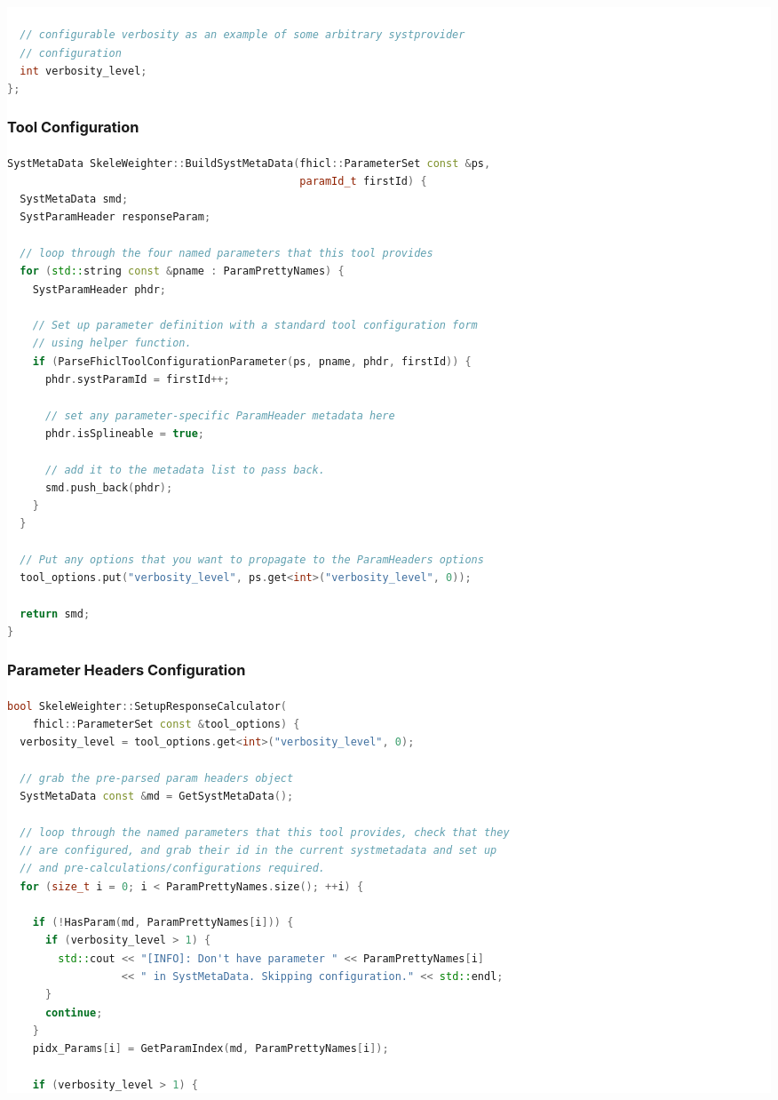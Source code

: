 ```c++

  // configurable verbosity as an example of some arbitrary systprovider
  // configuration
  int verbosity_level;
};
```

### Tool Configuration

```c++
SystMetaData SkeleWeighter::BuildSystMetaData(fhicl::ParameterSet const &ps,
                                              paramId_t firstId) {
  SystMetaData smd;
  SystParamHeader responseParam;

  // loop through the four named parameters that this tool provides
  for (std::string const &pname : ParamPrettyNames) {
    SystParamHeader phdr;

    // Set up parameter definition with a standard tool configuration form
    // using helper function.
    if (ParseFhiclToolConfigurationParameter(ps, pname, phdr, firstId)) {
      phdr.systParamId = firstId++;

      // set any parameter-specific ParamHeader metadata here
      phdr.isSplineable = true;

      // add it to the metadata list to pass back.
      smd.push_back(phdr);
    }
  }

  // Put any options that you want to propagate to the ParamHeaders options
  tool_options.put("verbosity_level", ps.get<int>("verbosity_level", 0));

  return smd;
}
```

### Parameter Headers Configuration

```c++
bool SkeleWeighter::SetupResponseCalculator(
    fhicl::ParameterSet const &tool_options) {
  verbosity_level = tool_options.get<int>("verbosity_level", 0);

  // grab the pre-parsed param headers object
  SystMetaData const &md = GetSystMetaData();

  // loop through the named parameters that this tool provides, check that they
  // are configured, and grab their id in the current systmetadata and set up
  // and pre-calculations/configurations required.
  for (size_t i = 0; i < ParamPrettyNames.size(); ++i) {

    if (!HasParam(md, ParamPrettyNames[i])) {
      if (verbosity_level > 1) {
        std::cout << "[INFO]: Don't have parameter " << ParamPrettyNames[i]
                  << " in SystMetaData. Skipping configuration." << std::endl;
      }
      continue;
    }
    pidx_Params[i] = GetParamIndex(md, ParamPrettyNames[i]);

    if (verbosity_level > 1) {
```
